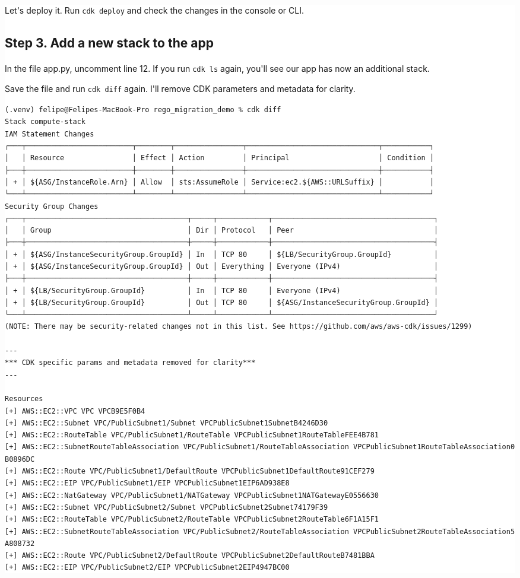 Let's deploy it. Run `cdk deploy` and check the changes in the console or CLI.

## Step 3. Add a new stack to the app

In the file app.py, uncomment line 12. If you run `cdk ls` again, you'll see our app has now an additional stack.

Save the file and run `cdk diff` again. I'll remove CDK parameters and metadata for clarity.

```
(.venv) felipe@Felipes-MacBook-Pro rego_migration_demo % cdk diff
Stack compute-stack
IAM Statement Changes
┌───┬─────────────────────────┬────────┬────────────────┬───────────────────────────────┬───────────┐
│   │ Resource                │ Effect │ Action         │ Principal                     │ Condition │
├───┼─────────────────────────┼────────┼────────────────┼───────────────────────────────┼───────────┤
│ + │ ${ASG/InstanceRole.Arn} │ Allow  │ sts:AssumeRole │ Service:ec2.${AWS::URLSuffix} │           │
└───┴─────────────────────────┴────────┴────────────────┴───────────────────────────────┴───────────┘
Security Group Changes
┌───┬──────────────────────────────────────┬─────┬────────────┬──────────────────────────────────────┐
│   │ Group                                │ Dir │ Protocol   │ Peer                                 │
├───┼──────────────────────────────────────┼─────┼────────────┼──────────────────────────────────────┤
│ + │ ${ASG/InstanceSecurityGroup.GroupId} │ In  │ TCP 80     │ ${LB/SecurityGroup.GroupId}          │
│ + │ ${ASG/InstanceSecurityGroup.GroupId} │ Out │ Everything │ Everyone (IPv4)                      │
├───┼──────────────────────────────────────┼─────┼────────────┼──────────────────────────────────────┤
│ + │ ${LB/SecurityGroup.GroupId}          │ In  │ TCP 80     │ Everyone (IPv4)                      │
│ + │ ${LB/SecurityGroup.GroupId}          │ Out │ TCP 80     │ ${ASG/InstanceSecurityGroup.GroupId} │
└───┴──────────────────────────────────────┴─────┴────────────┴──────────────────────────────────────┘
(NOTE: There may be security-related changes not in this list. See https://github.com/aws/aws-cdk/issues/1299)

---
*** CDK specific params and metadata removed for clarity***
---

Resources
[+] AWS::EC2::VPC VPC VPCB9E5F0B4 
[+] AWS::EC2::Subnet VPC/PublicSubnet1/Subnet VPCPublicSubnet1SubnetB4246D30 
[+] AWS::EC2::RouteTable VPC/PublicSubnet1/RouteTable VPCPublicSubnet1RouteTableFEE4B781 
[+] AWS::EC2::SubnetRouteTableAssociation VPC/PublicSubnet1/RouteTableAssociation VPCPublicSubnet1RouteTableAssociation0B0896DC 
[+] AWS::EC2::Route VPC/PublicSubnet1/DefaultRoute VPCPublicSubnet1DefaultRoute91CEF279 
[+] AWS::EC2::EIP VPC/PublicSubnet1/EIP VPCPublicSubnet1EIP6AD938E8 
[+] AWS::EC2::NatGateway VPC/PublicSubnet1/NATGateway VPCPublicSubnet1NATGatewayE0556630 
[+] AWS::EC2::Subnet VPC/PublicSubnet2/Subnet VPCPublicSubnet2Subnet74179F39 
[+] AWS::EC2::RouteTable VPC/PublicSubnet2/RouteTable VPCPublicSubnet2RouteTable6F1A15F1 
[+] AWS::EC2::SubnetRouteTableAssociation VPC/PublicSubnet2/RouteTableAssociation VPCPublicSubnet2RouteTableAssociation5A808732 
[+] AWS::EC2::Route VPC/PublicSubnet2/DefaultRoute VPCPublicSubnet2DefaultRouteB7481BBA 
[+] AWS::EC2::EIP VPC/PublicSubnet2/EIP VPCPublicSubnet2EIP4947BC00 
```